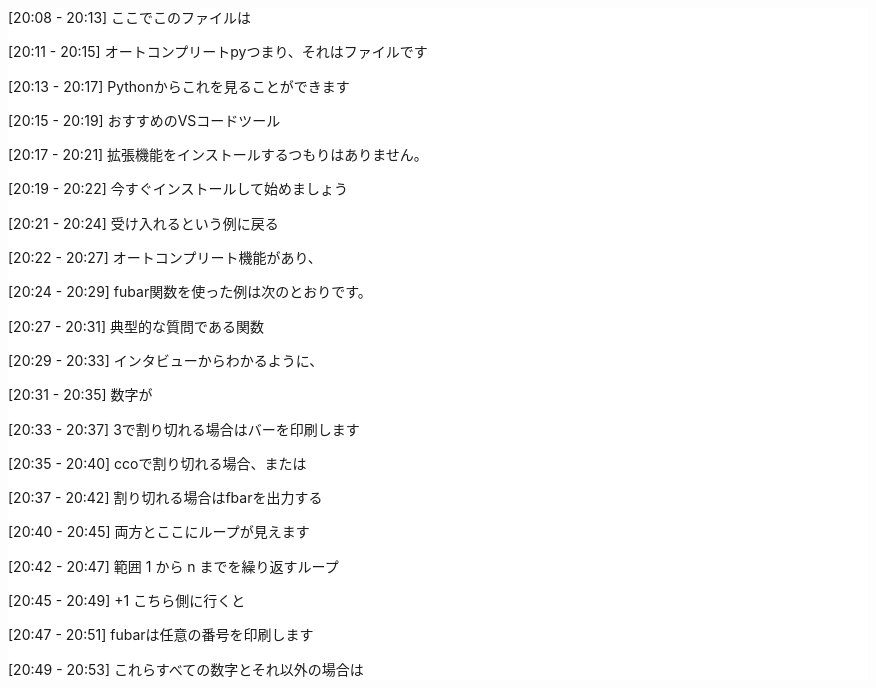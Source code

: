 [20:08 - 20:13]
ここでこのファイルは

[20:11 - 20:15]
オートコンプリートpyつまり、それはファイルです

[20:13 - 20:17]
Pythonからこれを見ることができます

[20:15 - 20:19]
おすすめのVSコードツール

[20:17 - 20:21]
拡張機能をインストールするつもりはありません。

[20:19 - 20:22]
今すぐインストールして始めましょう

[20:21 - 20:24]
受け入れるという例に戻る

[20:22 - 20:27]
オートコンプリート機能があり、

[20:24 - 20:29]
fubar関数を使った例は次のとおりです。

[20:27 - 20:31]
典型的な質問である関数

[20:29 - 20:33]
インタビューからわかるように、

[20:31 - 20:35]
数字が

[20:33 - 20:37]
3で割り切れる場合はバーを印刷します

[20:35 - 20:40]
ccoで割り切れる場合、または

[20:37 - 20:42]
割り切れる場合はfbarを出力する

[20:40 - 20:45]
両方とここにループが見えます

[20:42 - 20:47]
範囲 1 から n までを繰り返すループ

[20:45 - 20:49]
+1 こちら側に行くと

[20:47 - 20:51]
fubarは任意の番号を印刷します

[20:49 - 20:53]
これらすべての数字とそれ以外の場合は
